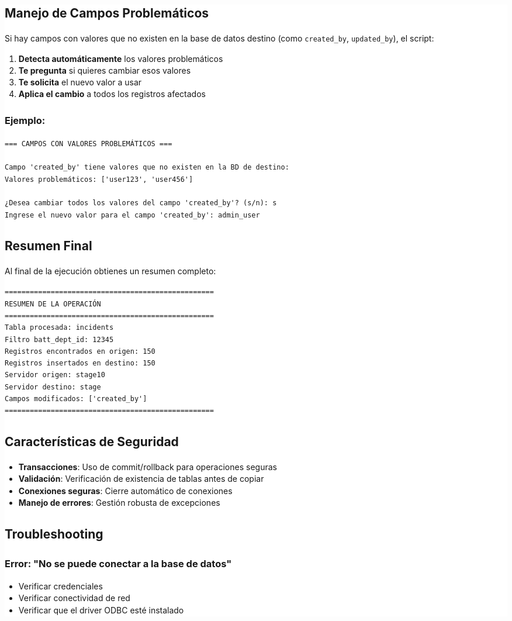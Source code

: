 ## Manejo de Campos Problemáticos

Si hay campos con valores que no existen en la base de datos destino (como `created_by`, `updated_by`), el script:

1. **Detecta automáticamente** los valores problemáticos
2. **Te pregunta** si quieres cambiar esos valores
3. **Te solicita** el nuevo valor a usar
4. **Aplica el cambio** a todos los registros afectados

### Ejemplo:
```
=== CAMPOS CON VALORES PROBLEMÁTICOS ===

Campo 'created_by' tiene valores que no existen en la BD de destino:
Valores problemáticos: ['user123', 'user456']

¿Desea cambiar todos los valores del campo 'created_by'? (s/n): s
Ingrese el nuevo valor para el campo 'created_by': admin_user
```

## Resumen Final

Al final de la ejecución obtienes un resumen completo:

```
==================================================
RESUMEN DE LA OPERACIÓN
==================================================
Tabla procesada: incidents
Filtro batt_dept_id: 12345
Registros encontrados en origen: 150
Registros insertados en destino: 150
Servidor origen: stage10
Servidor destino: stage
Campos modificados: ['created_by']
==================================================
```

## Características de Seguridad

- **Transacciones**: Uso de commit/rollback para operaciones seguras
- **Validación**: Verificación de existencia de tablas antes de copiar
- **Conexiones seguras**: Cierre automático de conexiones
- **Manejo de errores**: Gestión robusta de excepciones

## Troubleshooting

### Error: "No se puede conectar a la base de datos"
- Verificar credenciales
- Verificar conectividad de red
- Verificar que el driver ODBC esté instalado
